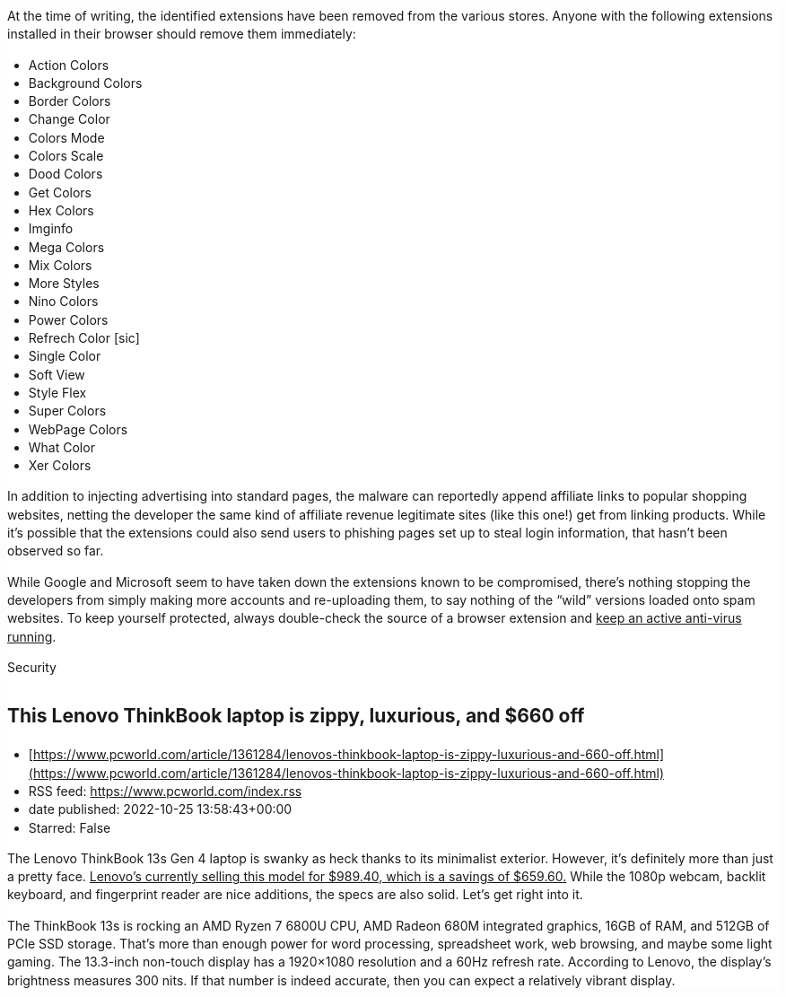 

<p>At the time of writing, the identified extensions have been removed from the various stores. Anyone with the following extensions installed in their browser should remove them immediately: </p>



<ul><li>Action Colors</li><li>Background Colors</li><li>Border Colors</li><li>Change Color</li><li>Colors Mode</li><li>Colors Scale</li><li>Dood Colors</li><li>Get Colors</li><li>Hex Colors</li><li>Imginfo</li><li>Mega Colors</li><li>Mix Colors</li><li>More Styles</li><li>Nino Colors</li><li>Power Colors</li><li>Refrech Color [sic]</li><li>Single Color</li><li>Soft View</li><li>Style Flex</li><li>Super Colors</li><li>WebPage Colors</li><li>What Color</li><li>Xer Colors</li></ul><p>In addition to injecting advertising into standard pages, the malware can reportedly append affiliate links to popular shopping websites, netting the developer the same kind of affiliate revenue legitimate sites (like this one!) get from linking products. While it&rsquo;s possible that the extensions could also send users to phishing pages set up to steal login information, that hasn&rsquo;t been observed so far. </p>



<p>While Google and Microsoft seem to have taken down the extensions known to be compromised, there&rsquo;s nothing stopping the developers from simply making more accounts and re-uploading them, to say nothing of the &ldquo;wild&rdquo; versions loaded onto spam websites. To keep yourself protected, always double-check the source of a browser extension and <a href="https://www.pcworld.com/article/407277/best-antivirus-for-windows-pc.html" rel="noreferrer noopener" target="_blank">keep an active anti-virus running</a>. </p>
Security</div>

## This Lenovo ThinkBook laptop is zippy, luxurious, and $660 off
 - [https://www.pcworld.com/article/1361284/lenovos-thinkbook-laptop-is-zippy-luxurious-and-660-off.html](https://www.pcworld.com/article/1361284/lenovos-thinkbook-laptop-is-zippy-luxurious-and-660-off.html)
 - RSS feed: https://www.pcworld.com/index.rss
 - date published: 2022-10-25 13:58:43+00:00
 - Starred: False

<div id="link_wrapped_content">
<section class="wp-block-bigbite-multi-title"><div class="container"></div></section><p>The Lenovo ThinkBook 13s Gen 4 laptop is swanky as heck thanks to its minimalist exterior. However, it&rsquo;s definitely more than just a pretty face. <a href="https://go.redirectingat.com/?id=111346X1569483&amp;url=https://www.lenovo.com/us/en/p/laptops/thinkbook/thinkbook-s/thinkbook-13s-gen-4-(13-inch-amd)/len101b0015?orgRef=https%253A%252F%252Fwww.reddit.com%252F&amp;xcust=2-1-1361284-1-0-0&amp;sref=https://www.pcworld.com/feed" rel="nofollow">Lenovo&rsquo;s currently selling this model for $989.40, which is a savings of $659.60.</a> While the 1080p webcam, backlit keyboard, and fingerprint reader are nice additions, the specs are also solid. Let&rsquo;s get right into it.</p>



<p>The ThinkBook 13s is rocking an AMD Ryzen 7 6800U CPU, AMD Radeon 680M integrated graphics, 16GB of RAM, and 512GB of PCIe SSD storage. That&rsquo;s more than enough power for word processing, spreadsheet work, web browsing, and maybe some light gaming. The 13.3-inch non-touch display has a 1920&times;1080 resolution and a 60Hz refresh rate. According to Lenovo, the display&rsquo;s brightness measures 300 nits. If that number is indeed accurate, then you can expect a relatively vibrant display. </p>

